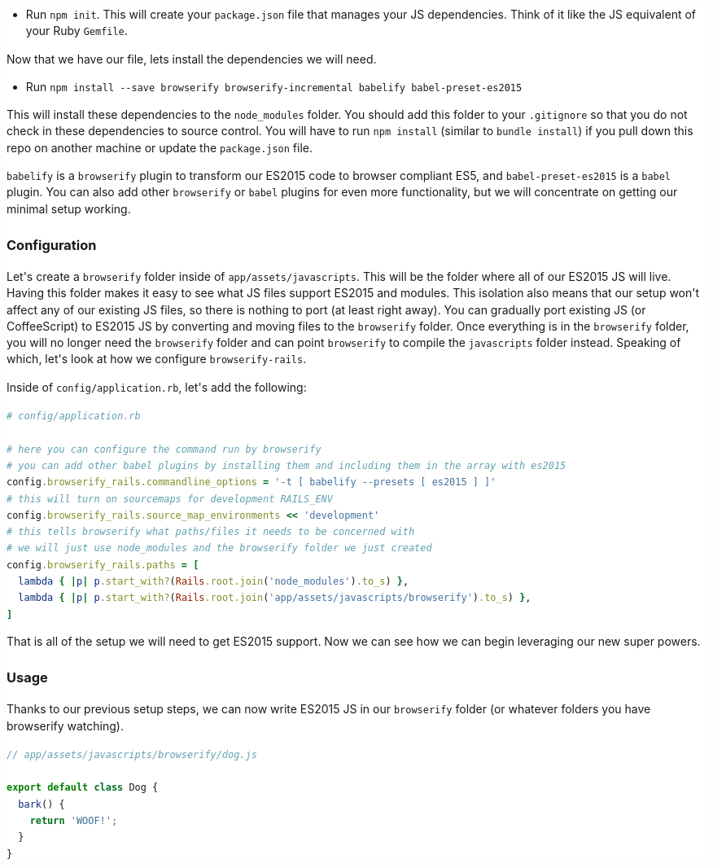 - Run `npm init`. This will create your `package.json` file that manages your JS dependencies. Think of it like the JS equivalent of your Ruby `Gemfile`.

Now that we have our file, lets install the dependencies we will need.

- Run `npm install --save browserify browserify-incremental babelify babel-preset-es2015`

This will install these dependencies to the `node_modules` folder. You should add this folder to your `.gitignore` so that you do not check in these dependencies to source control. You will have to run `npm install` (similar to `bundle install`) if you pull down this repo on another machine or update the `package.json` file.

`babelify` is a `browserify` plugin to transform our ES2015 code to browser compliant ES5, and `babel-preset-es2015` is a `babel` plugin. You can also add other `browserify` or `babel` plugins for even more functionality, but we will concentrate on getting our minimal setup working.

### Configuration

Let's create a `browserify` folder inside of `app/assets/javascripts`. This will be the folder where all of our ES2015 JS will live. Having this folder makes it easy to see what JS files support ES2015 and modules. This isolation also means that our setup won't affect any of our existing JS files, so there is nothing to port (at least right away). You can gradually port existing JS (or CoffeeScript) to ES2015 JS by converting and moving files to the `browserify` folder. Once everything is in the `browserify` folder, you will no longer need the `browserify` folder and can point `browserify` to compile the `javascripts` folder instead. Speaking of which, let's look at how we configure `browserify-rails`.

Inside of `config/application.rb`, let's add the following:

```ruby
# config/application.rb

# here you can configure the command run by browserify
# you can add other babel plugins by installing them and including them in the array with es2015
config.browserify_rails.commandline_options = '-t [ babelify --presets [ es2015 ] ]'
# this will turn on sourcemaps for development RAILS_ENV
config.browserify_rails.source_map_environments << 'development'
# this tells browserify what paths/files it needs to be concerned with
# we will just use node_modules and the browserify folder we just created
config.browserify_rails.paths = [
  lambda { |p| p.start_with?(Rails.root.join('node_modules').to_s) },
  lambda { |p| p.start_with?(Rails.root.join('app/assets/javascripts/browserify').to_s) },
]
```

That is all of the setup we will need to get ES2015 support. Now we can see how we can begin leveraging our new super powers.

### Usage

Thanks to our previous setup steps, we can now write ES2015 JS in our `browserify` folder (or whatever folders you have browserify watching).

```js
// app/assets/javascripts/browserify/dog.js

export default class Dog {
  bark() {
    return 'WOOF!';
  }
}
```
